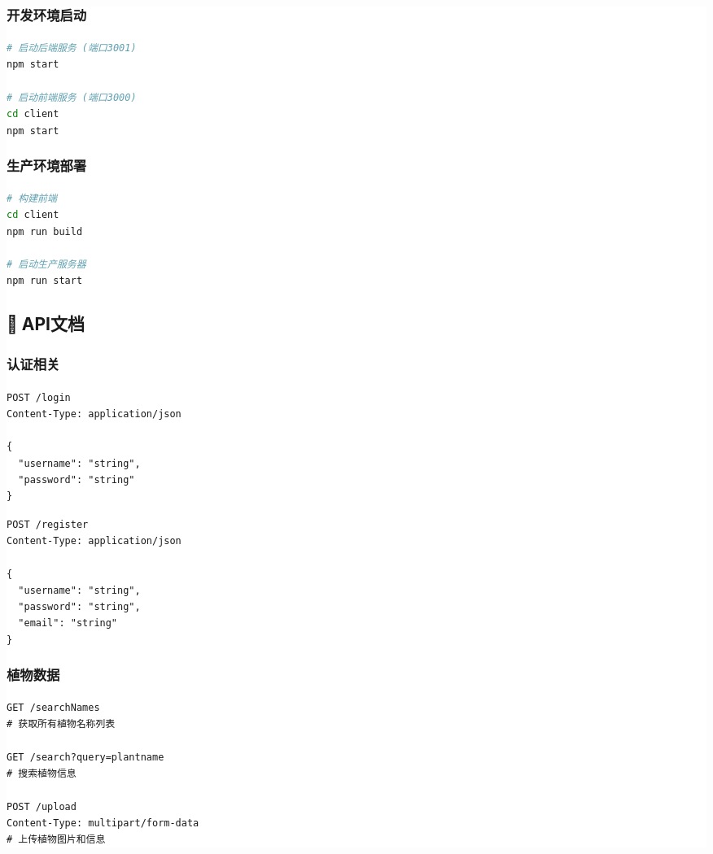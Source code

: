 ### 开发环境启动

```bash
# 启动后端服务 (端口3001)
npm start

# 启动前端服务 (端口3000)
cd client
npm start
```

### 生产环境部署

```bash
# 构建前端
cd client
npm run build

# 启动生产服务器
npm run start
```

## 📖 API文档

### 认证相关

```http
POST /login
Content-Type: application/json

{
  "username": "string",
  "password": "string"
}
```

```http
POST /register
Content-Type: application/json

{
  "username": "string",
  "password": "string",
  "email": "string"
}
```

### 植物数据

```http
GET /searchNames
# 获取所有植物名称列表

GET /search?query=plantname
# 搜索植物信息

POST /upload
Content-Type: multipart/form-data
# 上传植物图片和信息
```
